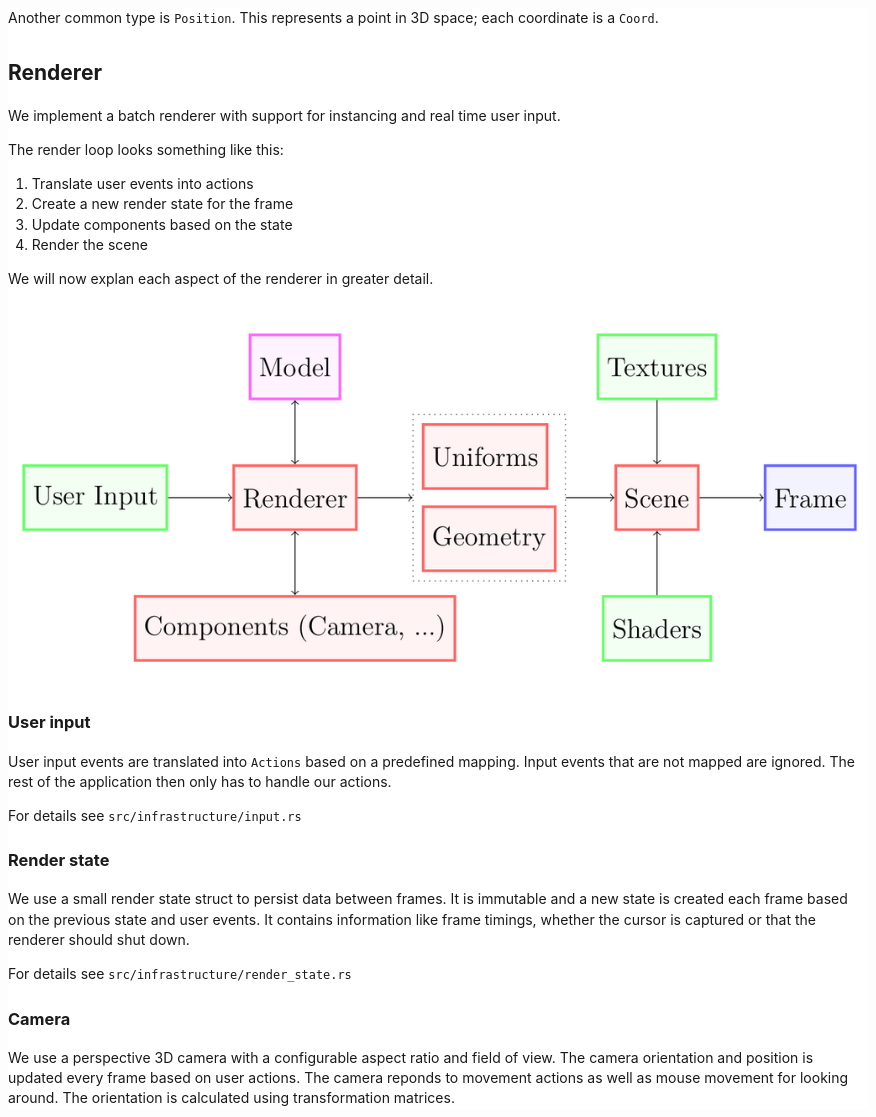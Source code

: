 Another common type is `Position`. This represents a point in 3D space; each coordinate is a `Coord`.

## Renderer
We implement a batch renderer with support for instancing and real time user input.

The render loop looks something like this:
1. Translate user events into actions
2. Create a new render state for the frame
3. Update components based on the state
4. Render the scene

We will now explan each aspect of the renderer in greater detail.

![renderer architecture](renderer_architecture.png)

### User input
User input events are translated into `Actions` based on a predefined mapping.
Input events that are not mapped are ignored.
The rest of the application then only has to handle our actions.

For details see `src/infrastructure/input.rs`

### Render state
We use a small render state struct to persist data between frames.
It is immutable and a new state is created each frame based on the previous state and user events.
It contains information like frame timings, whether the cursor is captured or that the renderer should shut down.

For details see `src/infrastructure/render_state.rs`

### Camera
We use a perspective 3D camera with a configurable aspect ratio and field of view. 
The camera orientation and position is updated every frame based on user actions.
The camera reponds to movement actions as well as mouse movement for looking around.
The orientation is calculated using transformation matrices. 
